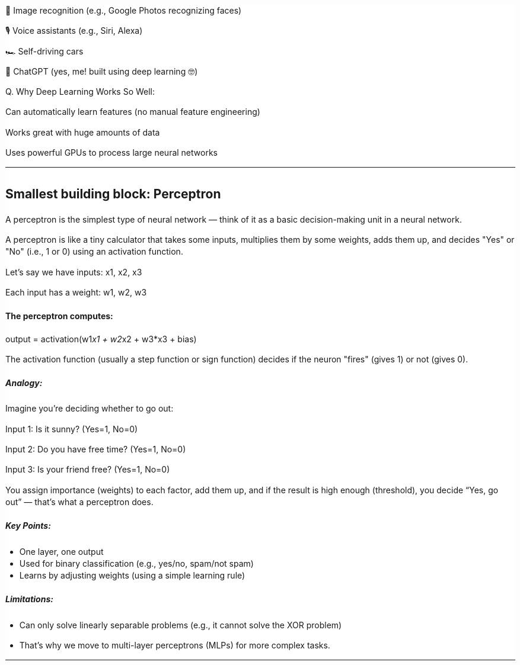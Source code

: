 📸 Image recognition (e.g., Google Photos recognizing faces)

🎙️ Voice assistants (e.g., Siri, Alexa)

🏎️ Self-driving cars

📝 ChatGPT (yes, me! built using deep learning 🤓)

Q. Why Deep Learning Works So Well:

Can automatically learn features (no manual feature engineering)

Works great with huge amounts of data

Uses powerful GPUs to process large neural networks

--- 

## Smallest building block: Perceptron

A perceptron is the simplest type of neural network — think of it as a basic decision-making unit in a neural network.

A perceptron is like a tiny calculator that takes some inputs, multiplies them by some weights, adds them up, and decides "Yes" or "No" (i.e., 1 or 0) using an activation function.

Let’s say we have inputs: x1, x2, x3

Each input has a weight: w1, w2, w3

#### The perceptron computes:

output = activation(w1*x1 + w2*x2 + w3*x3 + bias)

The activation function (usually a step function or sign function) decides if the neuron "fires" (gives 1) or not (gives 0).

##### Analogy:

Imagine you’re deciding whether to go out:

Input 1: Is it sunny? (Yes=1, No=0)

Input 2: Do you have free time? (Yes=1, No=0)

Input 3: Is your friend free? (Yes=1, No=0)

You assign importance (weights) to each factor, add them up, and if the result is high enough (threshold), you decide “Yes, go out” — that’s what a perceptron does.

##### Key Points:
- One layer, one output
- Used for binary classification (e.g., yes/no, spam/not spam)
- Learns by adjusting weights (using a simple learning rule)

##### Limitations:
- Can only solve linearly separable problems (e.g., it cannot solve the XOR problem)

- That’s why we move to multi-layer perceptrons (MLPs) for more complex tasks.

--- 